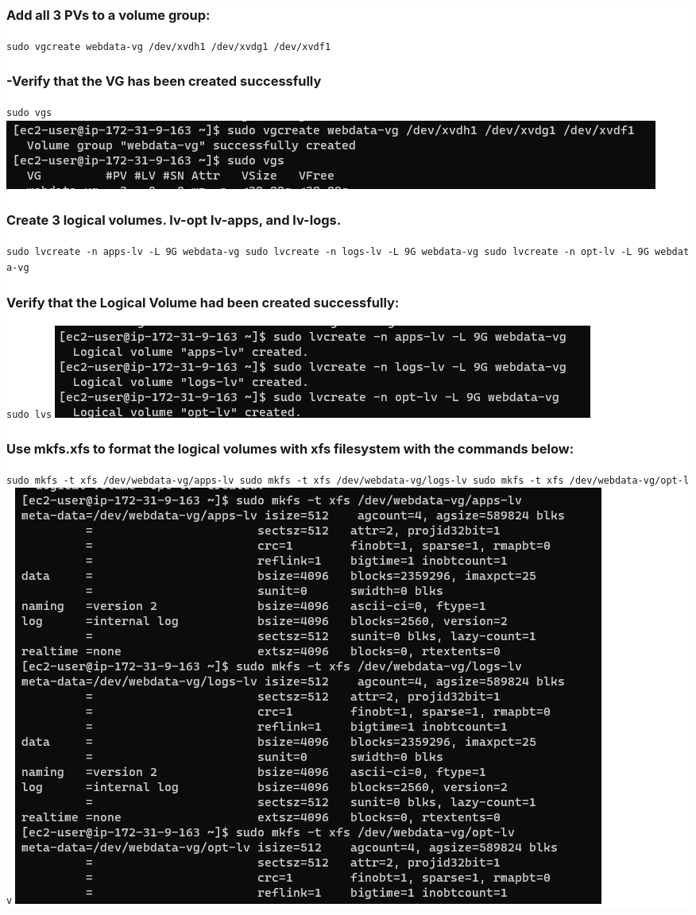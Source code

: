 ### Add all 3 PVs to a volume group:
`sudo vgcreate webdata-vg /dev/xvdh1 /dev/xvdg1 /dev/xvdf1`
### -Verify that the VG has been created successfully
`sudo vgs`
![vgcreate](./images/sudo%20vgcreate.png)

### Create 3 logical volumes. lv-opt lv-apps, and lv-logs.
`sudo lvcreate -n apps-lv -L 9G webdata-vg sudo lvcreate -n logs-lv -L 9G webdata-vg sudo lvcreate -n opt-lv -L 9G webdata-vg`
### Verify that the Logical Volume had been created successfully:
`sudo lvs`
![logical volumes](./images/sudo%20lvcreate.png)

### Use mkfs.xfs to format the logical volumes with xfs filesystem with the commands below:
`sudo mkfs -t xfs /dev/webdata-vg/apps-lv sudo mkfs -t xfs /dev/webdata-vg/logs-lv sudo mkfs -t xfs /dev/webdata-vg/opt-lv`
![sudo mkfs](./images/sudo%20mkfs.png)
